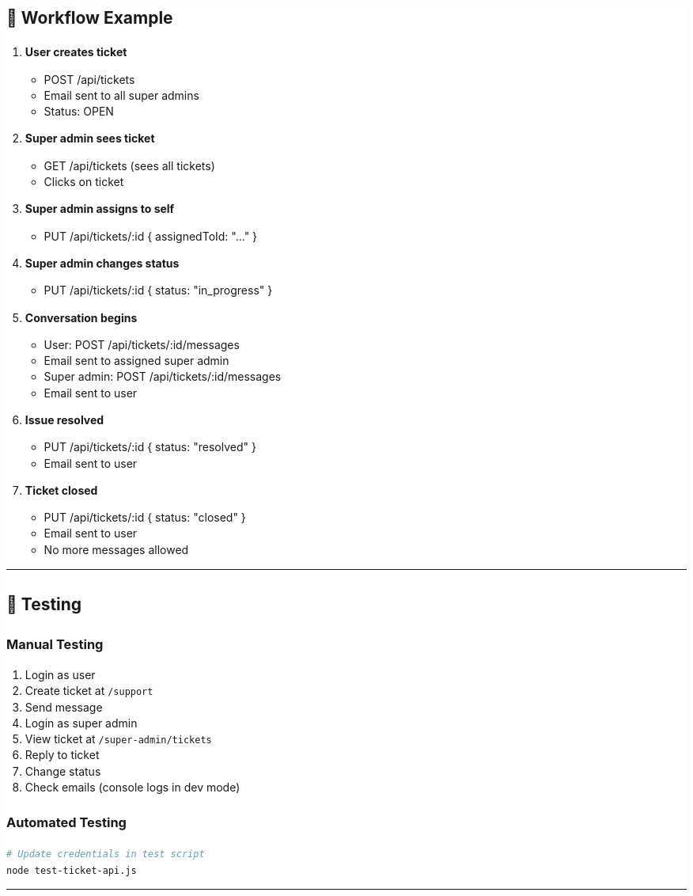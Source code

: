 
## 📝 Workflow Example

1. **User creates ticket**
   - POST /api/tickets
   - Email sent to all super admins
   - Status: OPEN

2. **Super admin sees ticket**
   - GET /api/tickets (sees all tickets)
   - Clicks on ticket

3. **Super admin assigns to self**
   - PUT /api/tickets/:id { assignedToId: "..." }

4. **Super admin changes status**
   - PUT /api/tickets/:id { status: "in_progress" }

5. **Conversation begins**
   - User: POST /api/tickets/:id/messages
   - Email sent to assigned super admin
   - Super admin: POST /api/tickets/:id/messages
   - Email sent to user

6. **Issue resolved**
   - PUT /api/tickets/:id { status: "resolved" }
   - Email sent to user

7. **Ticket closed**
   - PUT /api/tickets/:id { status: "closed" }
   - Email sent to user
   - No more messages allowed

---

## 🧪 Testing

### Manual Testing
1. Login as user
2. Create ticket at `/support`
3. Send message
4. Login as super admin
5. View ticket at `/super-admin/tickets`
6. Reply to ticket
7. Change status
8. Check emails (console logs in dev mode)

### Automated Testing
```bash
# Update credentials in test script
node test-ticket-api.js
```

---